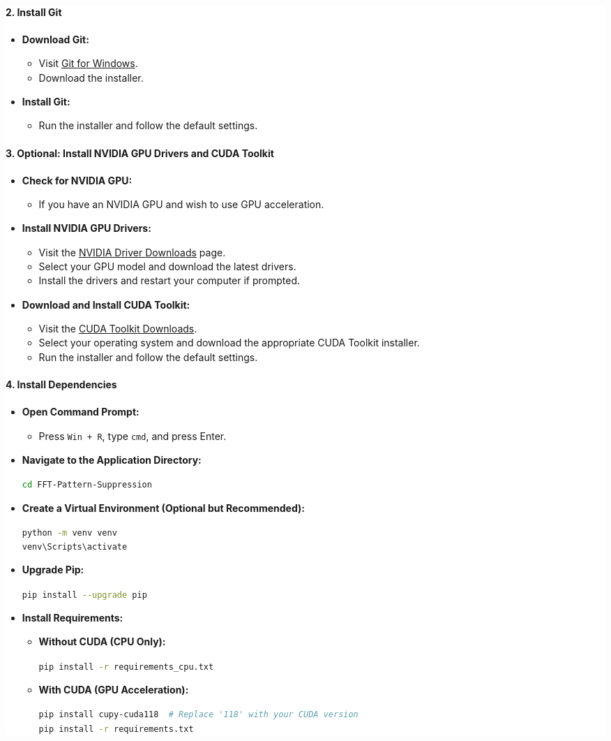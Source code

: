 #### 2. Install Git

- **Download Git:**
  - Visit [Git for Windows](https://git-scm.com/download/win).
  - Download the installer.

- **Install Git:**
  - Run the installer and follow the default settings.

#### 3. Optional: Install NVIDIA GPU Drivers and CUDA Toolkit

- **Check for NVIDIA GPU:**
  - If you have an NVIDIA GPU and wish to use GPU acceleration.

- **Install NVIDIA GPU Drivers:**
  - Visit the [NVIDIA Driver Downloads](https://www.nvidia.com/Download/index.aspx) page.
  - Select your GPU model and download the latest drivers.
  - Install the drivers and restart your computer if prompted.

- **Download and Install CUDA Toolkit:**
  - Visit the [CUDA Toolkit Downloads](https://developer.nvidia.com/cuda-downloads).
  - Select your operating system and download the appropriate CUDA Toolkit installer.
  - Run the installer and follow the default settings.

#### 4. Install Dependencies

- **Open Command Prompt:**
  - Press `Win + R`, type `cmd`, and press Enter.

- **Navigate to the Application Directory:**
  ```bash
  cd FFT-Pattern-Suppression
  ```

- **Create a Virtual Environment (Optional but Recommended):**
  ```bash
  python -m venv venv
  venv\Scripts\activate
  ```

- **Upgrade Pip:**
  ```bash
  pip install --upgrade pip
  ```

- **Install Requirements:**
  - **Without CUDA (CPU Only):**
    ```bash
    pip install -r requirements_cpu.txt
    ```
  - **With CUDA (GPU Acceleration):**
    ```bash
    pip install cupy-cuda118  # Replace '118' with your CUDA version
    pip install -r requirements.txt
    ```
